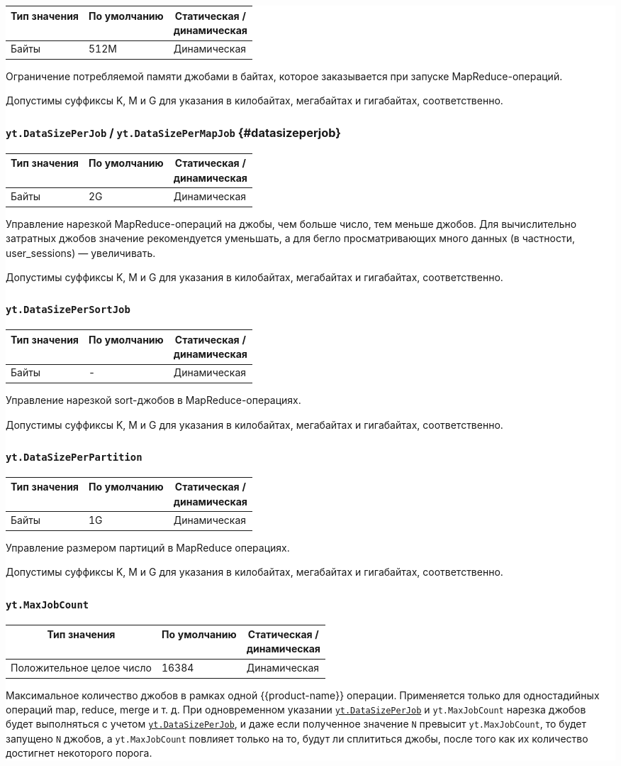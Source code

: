| Тип значения | По умолчанию | Статическая /<br/>динамическая |
| --- | --- | --- |
| Байты | 512M | Динамическая |

Ограничение потребляемой памяти джобами в байтах, которое заказывается при запуске MapReduce-операций.

Допустимы суффиксы K, M и G для указания в килобайтах, мегабайтах и гигабайтах, соответственно.

### `yt.DataSizePerJob` / `yt.DataSizePerMapJob` {#datasizeperjob}

| Тип значения | По умолчанию | Статическая /<br/>динамическая |
| --- | --- | --- |
| Байты | 2G | Динамическая |

Управление нарезкой MapReduce-операций на джобы, чем больше число, тем меньше джобов. Для вычислительно затратных джобов значение рекомендуется уменьшать, а для бегло просматривающих много данных (в частности, user_sessions) — увеличивать.

Допустимы суффиксы K, M и G для указания в килобайтах, мегабайтах и гигабайтах, соответственно.

### `yt.DataSizePerSortJob`

| Тип значения | По умолчанию | Статическая /<br/>динамическая |
| --- | --- | --- |
| Байты | - | Динамическая |

Управление нарезкой sort-джобов в MapReduce-операциях.

Допустимы суффиксы K, M и G для указания в килобайтах, мегабайтах и гигабайтах, соответственно.

### `yt.DataSizePerPartition`

| Тип значения | По умолчанию | Статическая /<br/>динамическая |
| --- | --- | --- |
| Байты | 1G | Динамическая |

Управление размером партиций в MapReduce операциях.

Допустимы суффиксы K, M и G для указания в килобайтах, мегабайтах и гигабайтах, соответственно.

### `yt.MaxJobCount`

| Тип значения | По умолчанию | Статическая /<br/>динамическая |
| --- | --- | --- |
| Положительное целое число | 16384 | Динамическая |

Максимальное количество джобов в рамках одной {{product-name}} операции. Применяется только для одностадийных операций map, reduce, merge и т. д. При одновременном указании [`yt.DataSizePerJob`](#datasizeperjob) и `yt.MaxJobCount` нарезка джобов будет выполняться с учетом [`yt.DataSizePerJob`](#datasizeperjob), и даже если полученное значение `N` превысит `yt.MaxJobCount`, то будет запущено `N` джобов, а `yt.MaxJobCount` повлияет только на то, будут ли сплититься джобы, после того как их количество достигнет некоторого порога.
